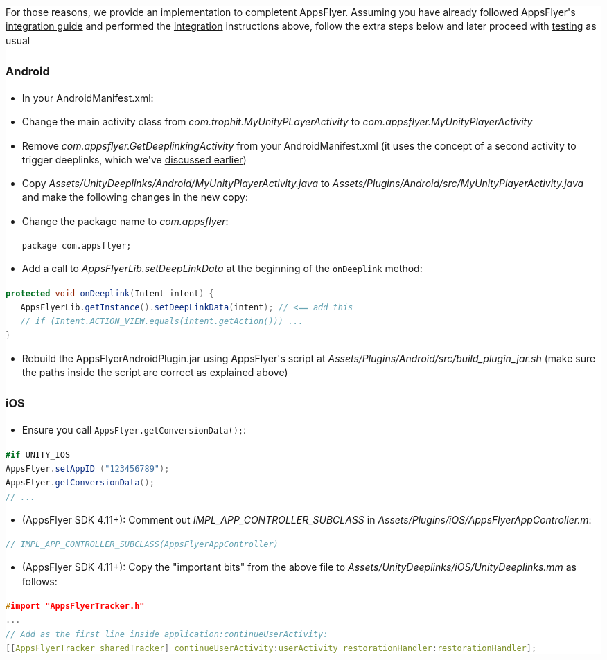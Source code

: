 For those reasons, we provide an implementation to completent AppsFlyer. Assuming you have already followed AppsFlyer's [integration guide](https://support.appsflyer.com/hc/en-us/articles/213766183-Unity) and performed the [integration](#integration) instructions above, follow the extra steps below and later proceed with [testing](#testing) as usual

### Android
* In your AndroidManifest.xml:
 * Change the main activity class from *com.trophit.MyUnityPLayerActivity* to *com.appsflyer.MyUnityPlayerActivity*
 * Remove *com.appsflyer.GetDeeplinkingActivity* from your AndroidManifest.xml (it uses the concept of a second activity to trigger deeplinks, which we've [discussed earlier](#why-not-handle-deeplinks-in-a-second-activity))

* Copy *Assets/UnityDeeplinks/Android/MyUnityPlayerActivity.java* to *Assets/Plugins/Android/src/MyUnityPlayerActivity.java* and make the following changes in the new copy:
 
 * Change the package name to *com.appsflyer*:
   ```
   package com.appsflyer;
   ```
   
 * Add a call to *AppsFlyerLib.setDeepLinkData* at the beginning of the `onDeeplink` method:
 ```java
 protected void onDeeplink(Intent intent) {
    AppsFlyerLib.getInstance().setDeepLinkData(intent); // <== add this
    // if (Intent.ACTION_VIEW.equals(intent.getAction())) ...
 }
 ```

* Rebuild the AppsFlyerAndroidPlugin.jar using AppsFlyer's script at *Assets/Plugins/Android/src/build_plugin_jar.sh* (make sure the paths inside the script are correct [as explained above](#building-the-unitydeeplinksjar-file))



### iOS

* Ensure you call `AppsFlyer.getConversionData();`:
```cs
#if UNITY_IOS
AppsFlyer.setAppID ("123456789");
AppsFlyer.getConversionData();
// ...
```

* (AppsFlyer SDK 4.11+): Comment out *IMPL_APP_CONTROLLER_SUBCLASS* in *Assets/Plugins/iOS/AppsFlyerAppController.m*:
```c
// IMPL_APP_CONTROLLER_SUBCLASS(AppsFlyerAppController)
```
  
* (AppsFlyer SDK 4.11+): Copy the "important bits" from the above file to *Assets/UnityDeeplinks/iOS/UnityDeeplinks.mm* as follows:
```c
#import "AppsFlyerTracker.h"
...
// Add as the first line inside application:continueUserActivity:
[[AppsFlyerTracker sharedTracker] continueUserActivity:userActivity restorationHandler:restorationHandler];
```
